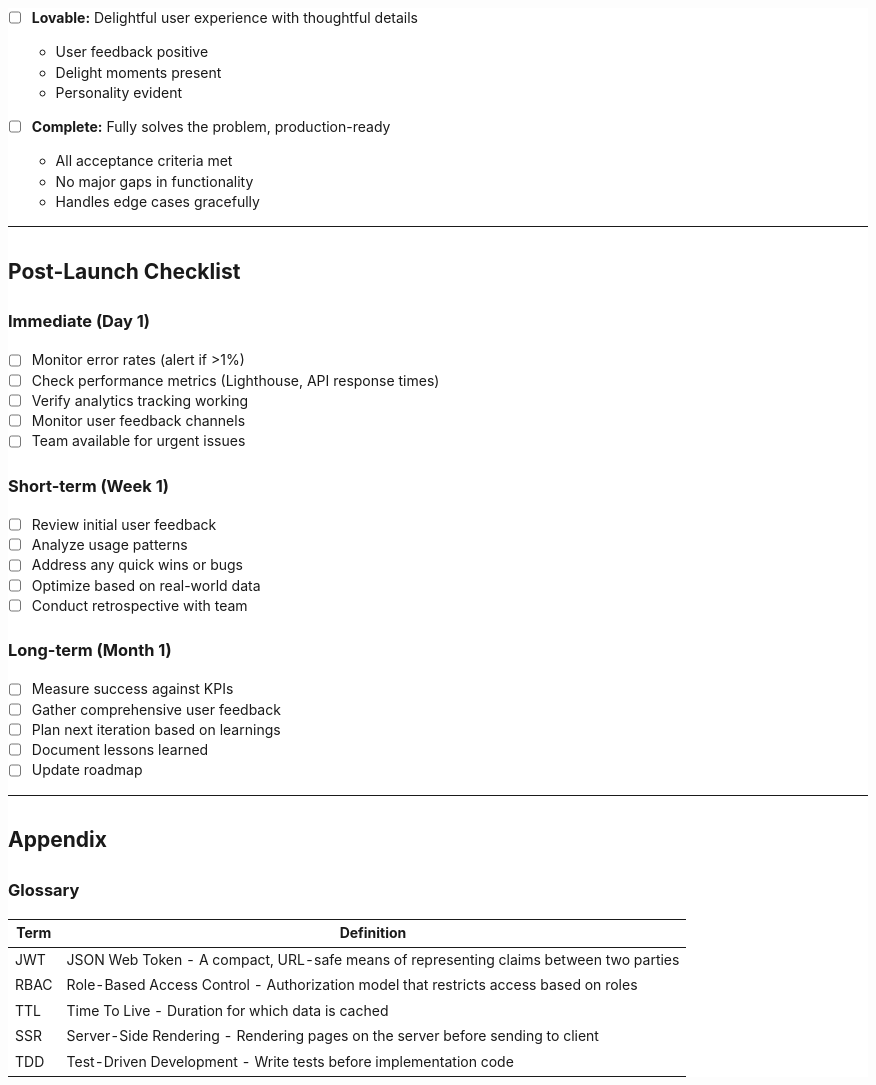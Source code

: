 - [ ] **Lovable:** Delightful user experience with thoughtful details
  - User feedback positive
  - Delight moments present
  - Personality evident

- [ ] **Complete:** Fully solves the problem, production-ready
  - All acceptance criteria met
  - No major gaps in functionality
  - Handles edge cases gracefully

---

## Post-Launch Checklist

### Immediate (Day 1)

- [ ] Monitor error rates (alert if >1%)
- [ ] Check performance metrics (Lighthouse, API response times)
- [ ] Verify analytics tracking working
- [ ] Monitor user feedback channels
- [ ] Team available for urgent issues

### Short-term (Week 1)

- [ ] Review initial user feedback
- [ ] Analyze usage patterns
- [ ] Address any quick wins or bugs
- [ ] Optimize based on real-world data
- [ ] Conduct retrospective with team

### Long-term (Month 1)

- [ ] Measure success against KPIs
- [ ] Gather comprehensive user feedback
- [ ] Plan next iteration based on learnings
- [ ] Document lessons learned
- [ ] Update roadmap

---

## Appendix

### Glossary

| Term | Definition |
|------|------------|
| JWT | JSON Web Token - A compact, URL-safe means of representing claims between two parties |
| RBAC | Role-Based Access Control - Authorization model that restricts access based on roles |
| TTL | Time To Live - Duration for which data is cached |
| SSR | Server-Side Rendering - Rendering pages on the server before sending to client |
| TDD | Test-Driven Development - Write tests before implementation code |
